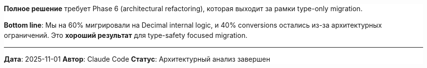 **Полное решение** требует Phase 6 (architectural refactoring), которая выходит за рамки type-only migration.

**Bottom line**: Мы на 60% мигрировали на Decimal internal logic, и 40% conversions остались из-за архитектурных ограничений. Это **хороший результат** для type-safety focused migration.

---

**Дата**: 2025-11-01
**Автор**: Claude Code
**Статус**: Архитектурный анализ завершен
